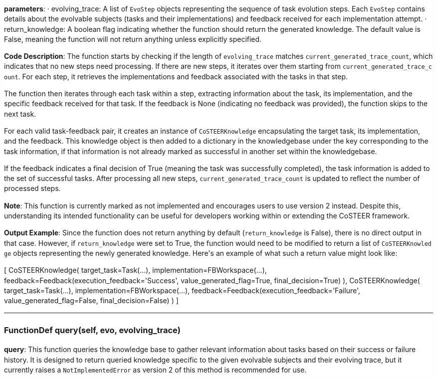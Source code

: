 **parameters**:
· evolving_trace: A list of `EvoStep` objects representing the sequence of task evolution steps. Each `EvoStep` contains details about the evolvable subjects (tasks and their implementations) and feedback received for each implementation attempt.
· return_knowledge: A boolean flag indicating whether the function should return the generated knowledge. The default value is False, meaning the function will not return anything unless explicitly specified.

**Code Description**: The function starts by checking if the length of `evolving_trace` matches `current_generated_trace_count`, which indicates that no new steps need processing. If there are new steps, it iterates over them starting from `current_generated_trace_count`. For each step, it retrieves the implementations and feedback associated with the tasks in that step.

The function then iterates through each task within a step, extracting information about the task, its implementation, and the specific feedback received for that task. If the feedback is None (indicating no feedback was provided), the function skips to the next task.

For each valid task-feedback pair, it creates an instance of `CoSTEERKnowledge` encapsulating the target task, its implementation, and the feedback. This knowledge object is then added to a dictionary in the knowledgebase under the key corresponding to the task information, if that information is not already marked as successful in another set within the knowledgebase.

If the feedback indicates a final decision of True (meaning the task was successfully completed), the task information is added to the set of successful tasks. After processing all new steps, `current_generated_trace_count` is updated to reflect the number of processed steps.

**Note**: This function is currently marked as not implemented and encourages users to use version 2 instead. Despite this, understanding its intended functionality can be useful for developers working within or extending the CoSTEER framework.

**Output Example**: Since the function does not return anything by default (`return_knowledge` is False), there is no direct output in that case. However, if `return_knowledge` were set to True, the function would need to be modified to return a list of `CoSTEERKnowledge` objects representing the newly generated knowledge. Here's an example of what such a return value might look like:

[
    CoSTEERKnowledge(
        target_task=Task(...),
        implementation=FBWorkspace(...),
        feedback=Feedback(execution_feedback='Success', value_generated_flag=True, final_decision=True)
    ),
    CoSTEERKnowledge(
        target_task=Task(...),
        implementation=FBWorkspace(...),
        feedback=Feedback(execution_feedback='Failure', value_generated_flag=False, final_decision=False)
    )
]
***
### FunctionDef query(self, evo, evolving_trace)
**query**: This function queries the knowledge base to gather relevant information about tasks based on their success or failure history. It is designed to return queried knowledge specific to the given evolvable subjects and their evolving trace, but it currently raises a `NotImplementedError` as version 2 of this method is recommended for use.
